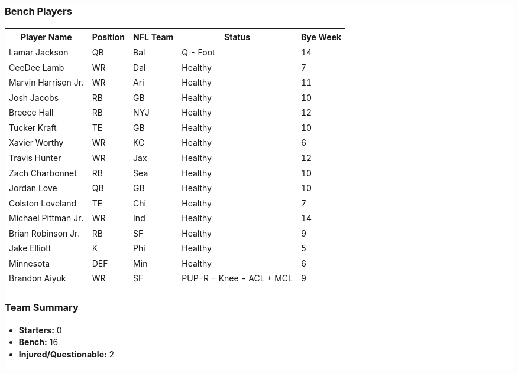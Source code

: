 ### Bench Players
| Player Name         | Position | NFL Team | Status                   | Bye Week |
|---------------------|----------|----------|--------------------------|----------|
| Lamar Jackson       | QB       | Bal      | Q - Foot                 | 14       |
| CeeDee Lamb         | WR       | Dal      | Healthy                  | 7        |
| Marvin Harrison Jr. | WR       | Ari      | Healthy                  | 11       |
| Josh Jacobs         | RB       | GB       | Healthy                  | 10       |
| Breece Hall         | RB       | NYJ      | Healthy                  | 12       |
| Tucker Kraft        | TE       | GB       | Healthy                  | 10       |
| Xavier Worthy       | WR       | KC       | Healthy                  | 6        |
| Travis Hunter       | WR       | Jax      | Healthy                  | 12       |
| Zach Charbonnet     | RB       | Sea      | Healthy                  | 10       |
| Jordan Love         | QB       | GB       | Healthy                  | 10       |
| Colston Loveland    | TE       | Chi      | Healthy                  | 7        |
| Michael Pittman Jr. | WR       | Ind      | Healthy                  | 14       |
| Brian Robinson Jr.  | RB       | SF       | Healthy                  | 9        |
| Jake Elliott        | K        | Phi      | Healthy                  | 5        |
| Minnesota           | DEF      | Min      | Healthy                  | 6        |
| Brandon Aiyuk       | WR       | SF       | PUP-R - Knee - ACL + MCL | 9        |

### Team Summary
- **Starters:** 0
- **Bench:** 16
- **Injured/Questionable:** 2

---
